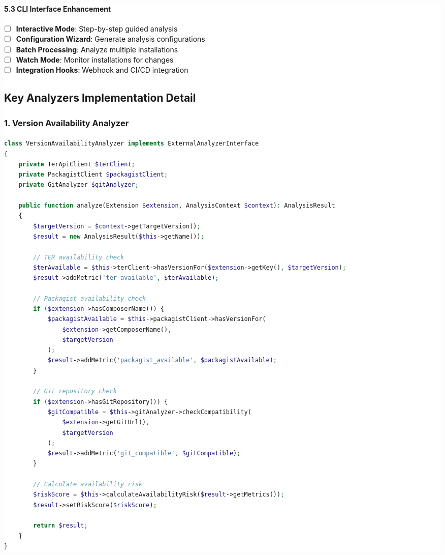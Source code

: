 #### 5.3 CLI Interface Enhancement
- [ ] **Interactive Mode**: Step-by-step guided analysis
- [ ] **Configuration Wizard**: Generate analysis configurations
- [ ] **Batch Processing**: Analyze multiple installations
- [ ] **Watch Mode**: Monitor installations for changes
- [ ] **Integration Hooks**: Webhook and CI/CD integration

## Key Analyzers Implementation Detail

### 1. Version Availability Analyzer
```php
class VersionAvailabilityAnalyzer implements ExternalAnalyzerInterface
{
    private TerApiClient $terClient;
    private PackagistClient $packagistClient;
    private GitAnalyzer $gitAnalyzer;

    public function analyze(Extension $extension, AnalysisContext $context): AnalysisResult
    {
        $targetVersion = $context->getTargetVersion();
        $result = new AnalysisResult($this->getName());

        // TER availability check
        $terAvailable = $this->terClient->hasVersionFor($extension->getKey(), $targetVersion);
        $result->addMetric('ter_available', $terAvailable);

        // Packagist availability check
        if ($extension->hasComposerName()) {
            $packagistAvailable = $this->packagistClient->hasVersionFor(
                $extension->getComposerName(),
                $targetVersion
            );
            $result->addMetric('packagist_available', $packagistAvailable);
        }

        // Git repository check
        if ($extension->hasGitRepository()) {
            $gitCompatible = $this->gitAnalyzer->checkCompatibility(
                $extension->getGitUrl(),
                $targetVersion
            );
            $result->addMetric('git_compatible', $gitCompatible);
        }

        // Calculate availability risk
        $riskScore = $this->calculateAvailabilityRisk($result->getMetrics());
        $result->setRiskScore($riskScore);

        return $result;
    }
}
```
